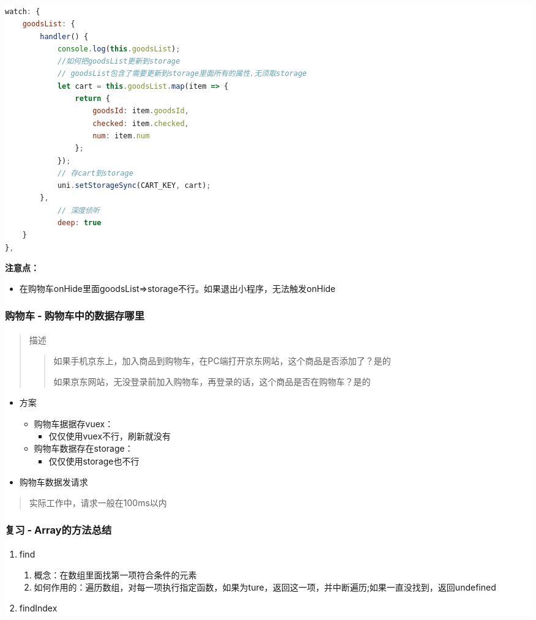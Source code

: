 ```js
watch: {
    goodsList: {
        handler() {
            console.log(this.goodsList);
            //如何把goodsList更新到storage
            // goodsList包含了需要更新到storage里面所有的属性.无须取storage
            let cart = this.goodsList.map(item => {
                return {
                    goodsId: item.goodsId,
                    checked: item.checked,
                    num: item.num
                };
            });
            // 存cart到storage
            uni.setStorageSync(CART_KEY, cart);
        },
            // 深度侦听
            deep: true
    }
},
```

**注意点：**

+ 在购物车onHide里面goodsList=>storage不行。如果退出小程序，无法触发onHide



### 购物车 - 购物车中的数据存哪里

> 描述
>
> > 如果手机京东上，加入商品到购物车，在PC端打开京东网站，这个商品是否添加了？是的
> >
> > 如果京东网站，无没登录前加入购物车，再登录的话，这个商品是否在购物车？是的

+ 方案
  + 购物车据据存vuex：
    + 仅仅使用vuex不行，刷新就没有
  + 购物车数据存在storage：
    + 仅仅使用storage也不行

+ 购物车数据发请求

> 实际工作中，请求一般在100ms以内



### 复习 - Array的方法总结

1. find

   1. 概念：在数组里面找第一项符合条件的元素
   2. 如何作用的：遍历数组，对每一项执行指定函数，如果为ture，返回这一项，并中断遍历;如果一直没找到，返回undefined

2. findIndex
